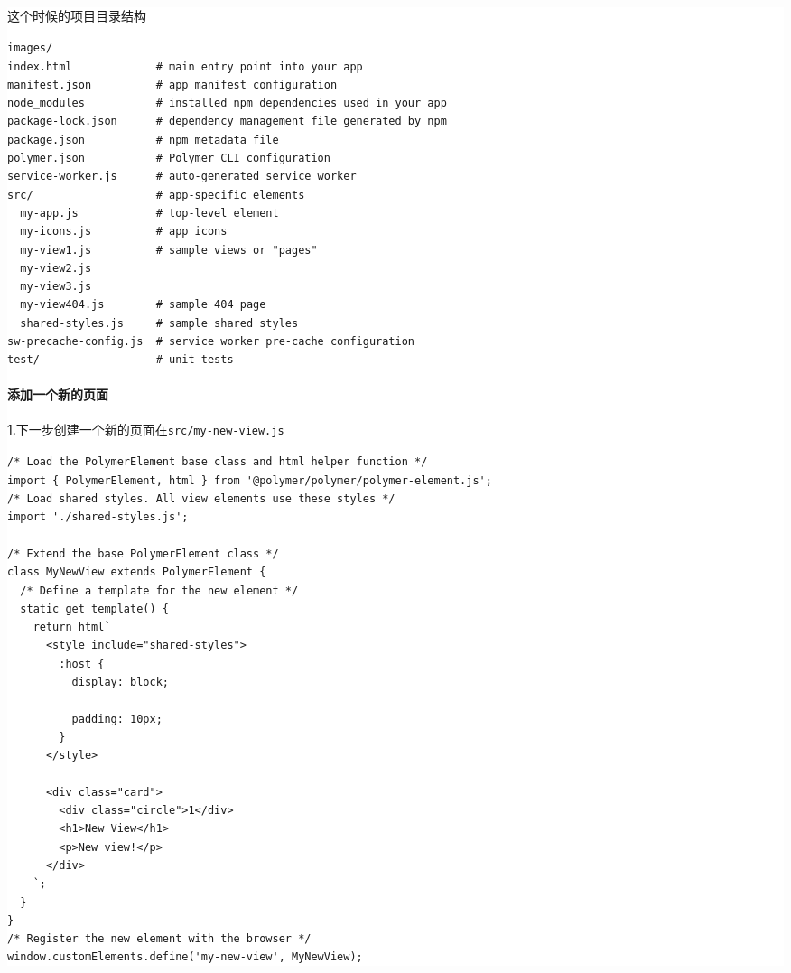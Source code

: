 这个时候的项目目录结构

```
images/
index.html             # main entry point into your app
manifest.json          # app manifest configuration
node_modules           # installed npm dependencies used in your app
package-lock.json      # dependency management file generated by npm
package.json           # npm metadata file
polymer.json           # Polymer CLI configuration 
service-worker.js      # auto-generated service worker
src/                   # app-specific elements
  my-app.js            # top-level element
  my-icons.js          # app icons
  my-view1.js          # sample views or "pages"
  my-view2.js
  my-view3.js
  my-view404.js        # sample 404 page
  shared-styles.js     # sample shared styles
sw-precache-config.js  # service worker pre-cache configuration
test/                  # unit tests
```

#### 添加一个新的页面
1.下一步创建一个新的页面在`src/my-new-view.js`

```
/* Load the PolymerElement base class and html helper function */
import { PolymerElement, html } from '@polymer/polymer/polymer-element.js';
/* Load shared styles. All view elements use these styles */
import './shared-styles.js';

/* Extend the base PolymerElement class */
class MyNewView extends PolymerElement {
  /* Define a template for the new element */
  static get template() {
    return html`
      <style include="shared-styles">
        :host {
          display: block;

          padding: 10px;
        }
      </style>

      <div class="card">
        <div class="circle">1</div>
        <h1>New View</h1>
        <p>New view!</p>
      </div>
    `;
  }
}
/* Register the new element with the browser */
window.customElements.define('my-new-view', MyNewView);
```
